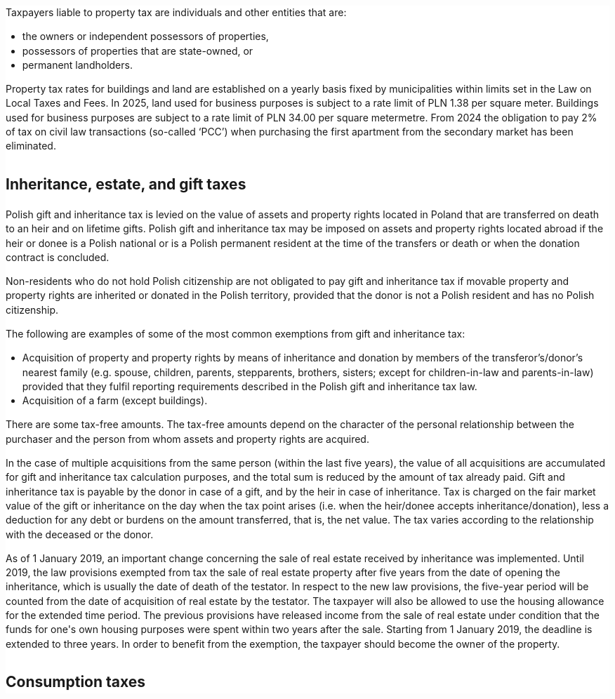 Taxpayers liable to property tax are individuals and other entities that are:

* the owners or independent possessors of properties,
* possessors of properties that are state-owned, or
* permanent landholders.

Property tax rates for buildings and land are established on a yearly basis fixed by municipalities within limits set in the Law on Local Taxes and Fees. In 2025, land used for business purposes is subject to a rate limit of PLN 1.38 per square meter. Buildings used for business purposes are subject to a rate limit of PLN 34.00 per square metermetre. From 2024 the obligation to pay 2% of tax on civil law transactions (so-called ‘PCC’) when purchasing the first apartment from the secondary market has been eliminated.

## Inheritance, estate, and gift taxes

Polish gift and inheritance tax is levied on the value of assets and property rights located in Poland that are transferred on death to an heir and on lifetime gifts. Polish gift and inheritance tax may be imposed on assets and property rights located abroad if the heir or donee is a Polish national or is a Polish permanent resident at the time of the transfers or death or when the donation contract is concluded.

Non-residents who do not hold Polish citizenship are not obligated to pay gift and inheritance tax if movable property and property rights are inherited or donated in the Polish territory, provided that the donor is not a Polish resident and has no Polish citizenship.

The following are examples of some of the most common exemptions from gift and inheritance tax:

* Acquisition of property and property rights by means of inheritance and donation by members of the transferor’s/donor’s nearest family (e.g. spouse, children, parents, stepparents, brothers, sisters; except for children-in-law and parents-in-law) provided that they fulfil reporting requirements described in the Polish gift and inheritance tax law.
* Acquisition of a farm (except buildings).

There are some tax-free amounts. The tax-free amounts depend on the character of the personal relationship between the purchaser and the person from whom assets and property rights are acquired.

In the case of multiple acquisitions from the same person (within the last five years), the value of all acquisitions are accumulated for gift and inheritance tax calculation purposes, and the total sum is reduced by the amount of tax already paid. Gift and inheritance tax is payable by the donor in case of a gift, and by the heir in case of inheritance. Tax is charged on the fair market value of the gift or inheritance on the day when the tax point arises (i.e. when the heir/donee accepts inheritance/donation), less a deduction for any debt or burdens on the amount transferred, that is, the net value. The tax varies according to the relationship with the deceased or the donor.

As of 1 January 2019, an important change concerning the sale of real estate received by inheritance was implemented. Until 2019, the law provisions exempted from tax the sale of real estate property after five years from the date of opening the inheritance, which is usually the date of death of the testator. In respect to the new law provisions, the five-year period will be counted from the date of acquisition of real estate by the testator. The taxpayer will also be allowed to use the housing allowance for the extended time period. The previous provisions have released income from the sale of real estate under condition that the funds for one's own housing purposes were spent within two years after the sale. Starting from 1 January 2019, the deadline is extended to three years. In order to benefit from the exemption, the taxpayer should become the owner of the property.

## Consumption taxes

